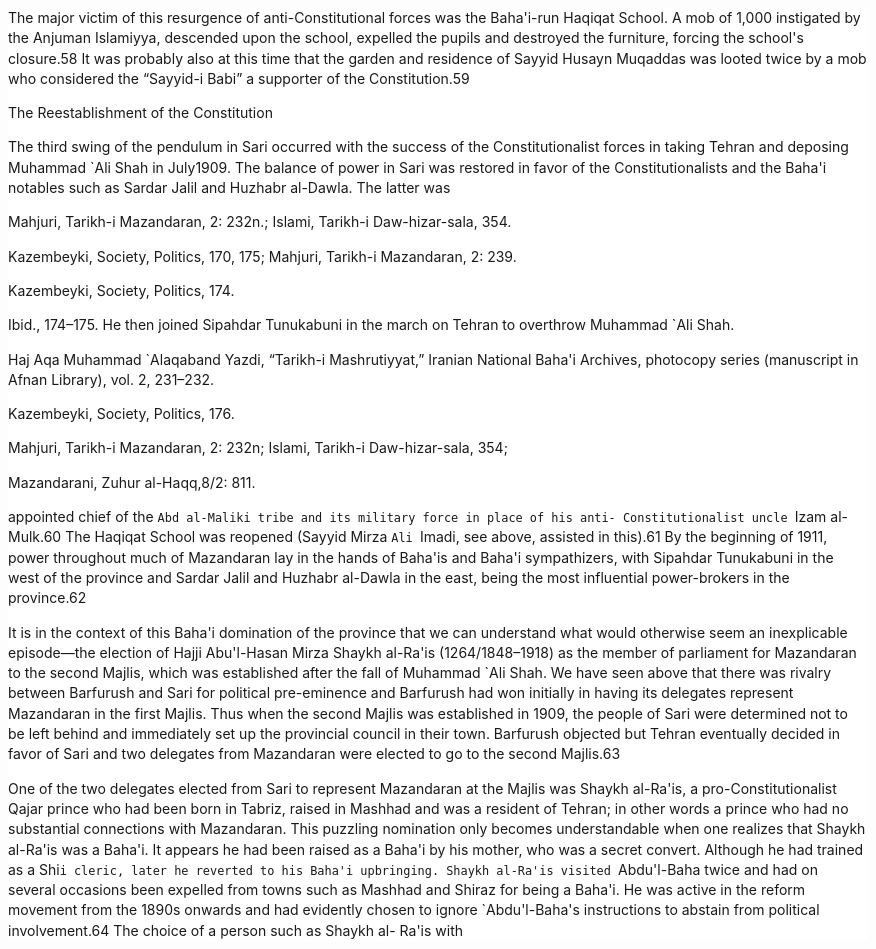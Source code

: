 The major victim of this resurgence of anti-Constitutional forces was the Baha'i-run Haqiqat
School. A mob of 1,000 instigated by the Anjuman Islamiyya, descended upon the school,
expelled the pupils and destroyed the furniture, forcing the school's closure.58 It was probably
also at this time that the garden and residence of Sayyid Husayn Muqaddas was looted twice by a
mob who considered the “Sayyid-i Babi” a supporter of the Constitution.59

The Reestablishment of the Constitution

The third swing of the pendulum in Sari occurred with the success of the Constitutionalist forces
in taking Tehran and deposing Muhammad `Ali Shah in July1909. The balance of power in Sari
was restored in favor of the Constitutionalists and the Baha'i notables such as Sardar Jalil and
Huzhabr al-Dawla. The latter was

Mahjuri, Tarikh-i Mazandaran, 2: 232n.; Islami, Tarikh-i Daw-hizar-sala, 354.

Kazembeyki, Society, Politics, 170, 175; Mahjuri, Tarikh-i Mazandaran, 2: 239.

Kazembeyki, Society, Politics, 174.

Ibid., 174–175. He then joined Sipahdar Tunukabuni in the march on Tehran to overthrow Muhammad `Ali
Shah.

Haj Aqa Muhammad `Alaqaband Yazdi, “Tarikh-i Mashrutiyyat,” Iranian National Baha'i Archives,
photocopy series (manuscript in Afnan Library), vol. 2, 231–232.

Kazembeyki, Society, Politics, 176.

Mahjuri, Tarikh-i Mazandaran, 2: 232n; Islami, Tarikh-i Daw-hizar-sala, 354;

Mazandarani, Zuhur al-Haqq,8/2: 811.

appointed chief of the `Abd al-Maliki tribe and its military force in place of his anti-
Constitutionalist uncle `Izam al-Mulk.60 The Haqiqat School was reopened (Sayyid Mirza `Ali
`Imadi, see above, assisted in this).61 By the beginning of 1911, power throughout much of
Mazandaran lay in the hands of Baha'is and Baha'i sympathizers, with Sipahdar Tunukabuni in
the west of the province and Sardar Jalil and Huzhabr al-Dawla in the east, being the most
influential power-brokers in the province.62

It is in the context of this Baha'i domination of the province that we can understand what
would otherwise seem an inexplicable episode—the election of Hajji Abu'l-Hasan Mirza Shaykh
al-Ra'is (1264/1848–1918) as the member of parliament for Mazandaran to the second Majlis,
which was established after the fall of Muhammad `Ali Shah. We have seen above that there was
rivalry between Barfurush and Sari for political pre-eminence and Barfurush had won initially in
having its delegates represent Mazandaran in the first Majlis. Thus when the second Majlis was
established in 1909, the people of Sari were determined not to be left behind and immediately set
up the provincial council in their town. Barfurush objected but Tehran eventually decided in
favor of Sari and two delegates from Mazandaran were elected to go to the second Majlis.63

One of the two delegates elected from Sari to represent Mazandaran at the Majlis was
Shaykh al-Ra'is, a pro-Constitutionalist Qajar prince who had been born in Tabriz, raised in
Mashhad and was a resident of Tehran; in other words a prince who had no substantial
connections with Mazandaran. This puzzling nomination only becomes understandable when one
realizes that Shaykh al-Ra'is was a Baha'i. It appears he had been raised as a Baha'i by his
mother, who was a secret convert. Although he had trained as a Shi`i cleric, later he reverted to
his Baha'i upbringing. Shaykh al-Ra'is visited `Abdu'l-Baha twice and had on several occasions
been expelled from towns such as Mashhad and Shiraz for being a Baha'i. He was active in the
reform movement from the 1890s onwards and had evidently chosen to ignore `Abdu'l-Baha's
instructions to abstain from political involvement.64 The choice of a person such as Shaykh al-
Ra'is with
